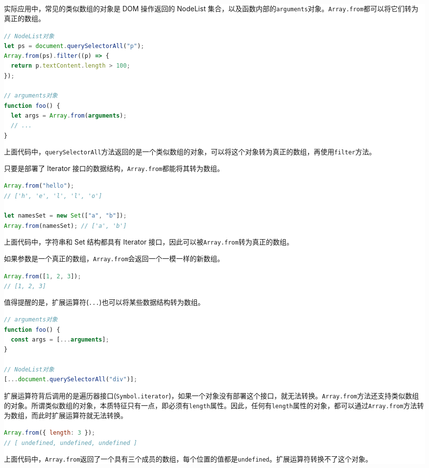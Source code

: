 实际应用中，常见的类似数组的对象是 DOM 操作返回的 NodeList 集合，以及函数内部的`arguments`对象。`Array.from`都可以将它们转为真正的数组。

```js
// NodeList对象
let ps = document.querySelectorAll("p");
Array.from(ps).filter((p) => {
  return p.textContent.length > 100;
});

// arguments对象
function foo() {
  let args = Array.from(arguments);
  // ...
}
```

上面代码中，`querySelectorAll`方法返回的是一个类似数组的对象，可以将这个对象转为真正的数组，再使用`filter`方法。

只要是部署了 Iterator 接口的数据结构，`Array.from`都能将其转为数组。

```js
Array.from("hello");
// ['h', 'e', 'l', 'l', 'o']

let namesSet = new Set(["a", "b"]);
Array.from(namesSet); // ['a', 'b']
```

上面代码中，字符串和 Set 结构都具有 Iterator 接口，因此可以被`Array.from`转为真正的数组。

如果参数是一个真正的数组，`Array.from`会返回一个一模一样的新数组。

```js
Array.from([1, 2, 3]);
// [1, 2, 3]
```

值得提醒的是，扩展运算符(`...`)也可以将某些数据结构转为数组。

```js
// arguments对象
function foo() {
  const args = [...arguments];
}

// NodeList对象
[...document.querySelectorAll("div")];
```

扩展运算符背后调用的是遍历器接口(`Symbol.iterator`)，如果一个对象没有部署这个接口，就无法转换。`Array.from`方法还支持类似数组的对象。所谓类似数组的对象，本质特征只有一点，即必须有`length`属性。因此，任何有`length`属性的对象，都可以通过`Array.from`方法转为数组，而此时扩展运算符就无法转换。

```js
Array.from({ length: 3 });
// [ undefined, undefined, undefined ]
```

上面代码中，`Array.from`返回了一个具有三个成员的数组，每个位置的值都是`undefined`。扩展运算符转换不了这个对象。
